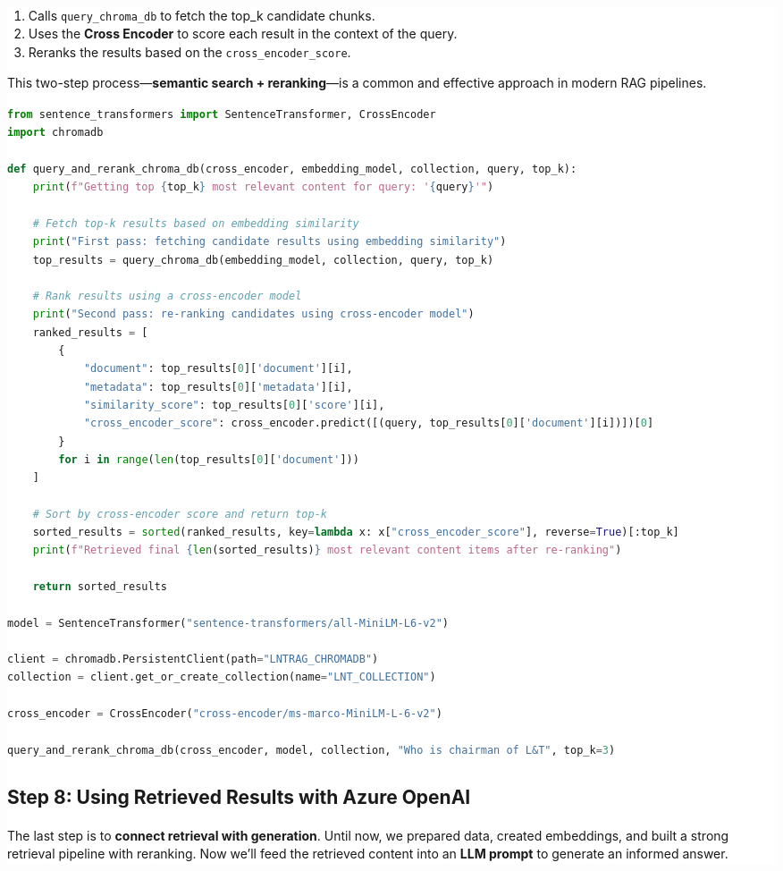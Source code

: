 1. Calls `query_chroma_db` to fetch the top\_k candidate chunks.
2. Uses the **Cross Encoder** to score each result in the context of the query.
3. Reranks the results based on the `cross_encoder_score`.

This two-step process—**semantic search + reranking**—is a common and effective approach in modern RAG pipelines.

```python
from sentence_transformers import SentenceTransformer, CrossEncoder
import chromadb

def query_and_rerank_chroma_db(cross_encoder, embedding_model, collection, query, top_k):
    print(f"Getting top {top_k} most relevant content for query: '{query}'")
        
    # Fetch top-k results based on embedding similarity
    print("First pass: fetching candidate results using embedding similarity")
    top_results = query_chroma_db(embedding_model, collection, query, top_k)

    # Rank results using a cross-encoder model
    print("Second pass: re-ranking candidates using cross-encoder model")
    ranked_results = [
        {
            "document": top_results[0]['document'][i],
            "metadata": top_results[0]['metadata'][i],
            "similarity_score": top_results[0]['score'][i],
            "cross_encoder_score": cross_encoder.predict([(query, top_results[0]['document'][i])])[0]
        }
        for i in range(len(top_results[0]['document']))
    ]

    # Sort by cross-encoder score and return top-k
    sorted_results = sorted(ranked_results, key=lambda x: x["cross_encoder_score"], reverse=True)[:top_k]
    print(f"Retrieved final {len(sorted_results)} most relevant content items after re-ranking")
    
    return sorted_results
    
model = SentenceTransformer("sentence-transformers/all-MiniLM-L6-v2")

client = chromadb.PersistentClient(path="LNTRAG_CHROMADB")
collection = client.get_or_create_collection(name="LNT_COLLECTION")

cross_encoder = CrossEncoder("cross-encoder/ms-marco-MiniLM-L-6-v2")

query_and_rerank_chroma_db(cross_encoder, model, collection, "Who is chairman of L&T", top_k=3)

```

## Step 8: Using Retrieved Results with Azure OpenAI

The last step is to **connect retrieval with generation**. Until now, we prepared data, created embeddings, and built a strong retrieval pipeline with reranking. Now we’ll feed the retrieved content into an **LLM prompt** to generate an informed answer.
